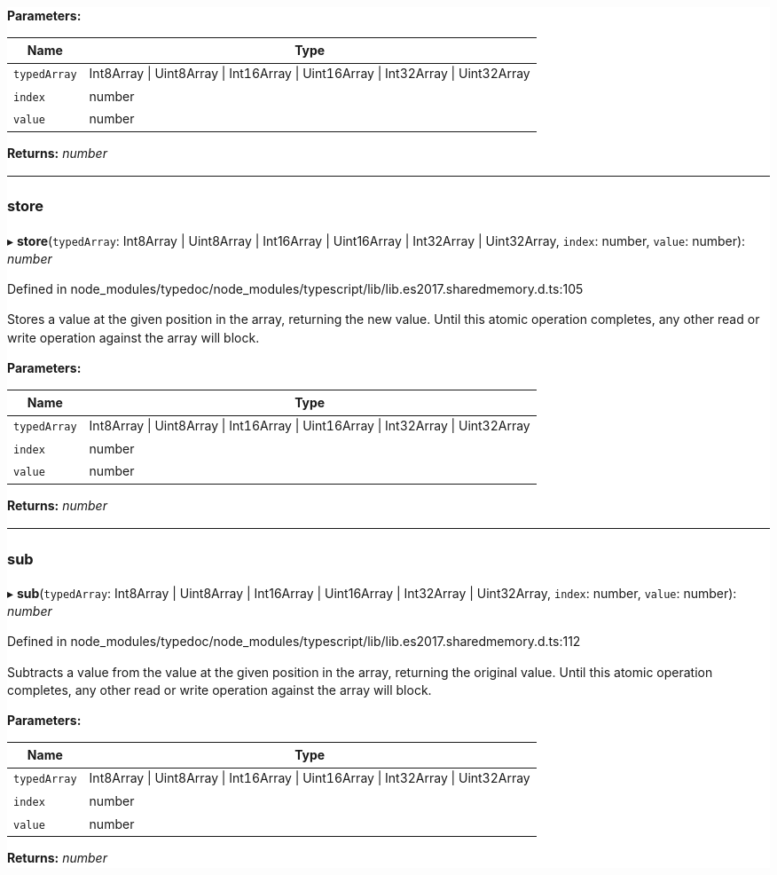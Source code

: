 **Parameters:**

Name | Type |
------ | ------ |
`typedArray` | Int8Array &#124; Uint8Array &#124; Int16Array &#124; Uint16Array &#124; Int32Array &#124; Uint32Array |
`index` | number |
`value` | number |

**Returns:** *number*

___

###  store

▸ **store**(`typedArray`: Int8Array | Uint8Array | Int16Array | Uint16Array | Int32Array | Uint32Array, `index`: number, `value`: number): *number*

Defined in node_modules/typedoc/node_modules/typescript/lib/lib.es2017.sharedmemory.d.ts:105

Stores a value at the given position in the array, returning the new value. Until this
atomic operation completes, any other read or write operation against the array will block.

**Parameters:**

Name | Type |
------ | ------ |
`typedArray` | Int8Array &#124; Uint8Array &#124; Int16Array &#124; Uint16Array &#124; Int32Array &#124; Uint32Array |
`index` | number |
`value` | number |

**Returns:** *number*

___

###  sub

▸ **sub**(`typedArray`: Int8Array | Uint8Array | Int16Array | Uint16Array | Int32Array | Uint32Array, `index`: number, `value`: number): *number*

Defined in node_modules/typedoc/node_modules/typescript/lib/lib.es2017.sharedmemory.d.ts:112

Subtracts a value from the value at the given position in the array, returning the original
value. Until this atomic operation completes, any other read or write operation against the
array will block.

**Parameters:**

Name | Type |
------ | ------ |
`typedArray` | Int8Array &#124; Uint8Array &#124; Int16Array &#124; Uint16Array &#124; Int32Array &#124; Uint32Array |
`index` | number |
`value` | number |

**Returns:** *number*
